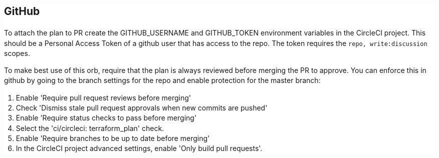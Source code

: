 ## GitHub

To attach the plan to PR create the GITHUB_USERNAME and GITHUB_TOKEN
environment variables in the CircleCI project. This should be a
Personal Access Token of a github user that has access to the repo.
The token requires the `repo, write:discussion` scopes.

To make best use of this orb, require that the plan is always reviewed
before merging the PR to approve. You can enforce this in github by
going to the branch settings for the repo and enable protection for
the master branch:

1. Enable 'Require pull request reviews before merging'
1. Check 'Dismiss stale pull request approvals when new commits are pushed'
1. Enable 'Require status checks to pass before merging'
1. Select the 'ci/circleci: terraform_plan' check.
1. Enable 'Require branches to be up to date before merging'
1. In the CircleCI project advanced settings, enable 'Only build pull requests'.
